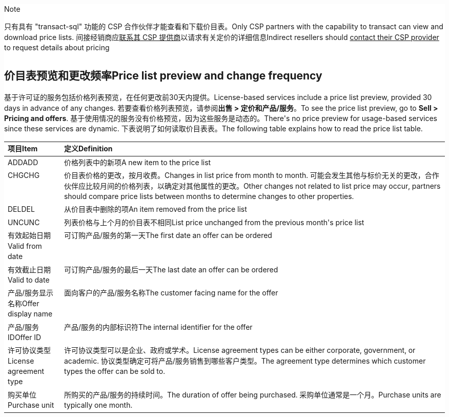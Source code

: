 > [!Note] 
> <span data-ttu-id="b7c6a-140">只有具有 "transact-sql" 功能的 CSP 合作伙伴才能查看和下载价目表。</span><span class="sxs-lookup"><span data-stu-id="b7c6a-140">Only CSP partners with the capability to transact can view and download price lists.</span></span> <span data-ttu-id="b7c6a-141">间接经销商应[联系其 CSP 提供商]( https://partner.microsoft.com/en-us/cloud-solution-provider/find-a-provider)以请求有关定价的详细信息</span><span class="sxs-lookup"><span data-stu-id="b7c6a-141">Indirect resellers should [contact their CSP provider]( https://partner.microsoft.com/en-us/cloud-solution-provider/find-a-provider) to request details about pricing</span></span>

## <a name="price-list-preview-and-change-frequency"></a><span data-ttu-id="b7c6a-142">价目表预览和更改频率</span><span class="sxs-lookup"><span data-stu-id="b7c6a-142">Price list preview and change frequency</span></span> 

<span data-ttu-id="b7c6a-143">基于许可证的服务包括价格列表预览，在任何更改前30天内提供。</span><span class="sxs-lookup"><span data-stu-id="b7c6a-143">License-based services include a price list preview, provided 30 days in advance of any changes.</span></span> <span data-ttu-id="b7c6a-144">若要查看价格列表预览，请参阅**出售 > 定价和产品/服务**。</span><span class="sxs-lookup"><span data-stu-id="b7c6a-144">To see the price list preview, go to **Sell > Pricing and offers**.</span></span> <span data-ttu-id="b7c6a-145">基于使用情况的服务没有价格预览，因为这些服务是动态的。</span><span class="sxs-lookup"><span data-stu-id="b7c6a-145">There's no price preview for usage-based services since these services are dynamic.</span></span> <span data-ttu-id="b7c6a-146">下表说明了如何读取价目表表。</span><span class="sxs-lookup"><span data-stu-id="b7c6a-146">The following table explains how to read the price list table.</span></span>

|<span data-ttu-id="b7c6a-147">**项目**</span><span class="sxs-lookup"><span data-stu-id="b7c6a-147">**Item**</span></span>        |<span data-ttu-id="b7c6a-148">**定义**</span><span class="sxs-lookup"><span data-stu-id="b7c6a-148">**Definition**</span></span>      |
|:-----------   |:-----------   |
|<span data-ttu-id="b7c6a-149">ADD</span><span class="sxs-lookup"><span data-stu-id="b7c6a-149">ADD</span></span>   |<span data-ttu-id="b7c6a-150">价格列表中的新项</span><span class="sxs-lookup"><span data-stu-id="b7c6a-150">A new item to the price list</span></span>|
|<span data-ttu-id="b7c6a-151">CHG</span><span class="sxs-lookup"><span data-stu-id="b7c6a-151">CHG</span></span>   |<span data-ttu-id="b7c6a-152">价目表价格的更改，按月收费。</span><span class="sxs-lookup"><span data-stu-id="b7c6a-152">Changes in list price from month to month.</span></span> <span data-ttu-id="b7c6a-153">可能会发生其他与标价无关的更改，合作伙伴应比较月间的价格列表，以确定对其他属性的更改。</span><span class="sxs-lookup"><span data-stu-id="b7c6a-153">Other changes not related to list price may occur, partners should compare price lists between months to determine changes to other properties.</span></span>|
|<span data-ttu-id="b7c6a-154">DEL</span><span class="sxs-lookup"><span data-stu-id="b7c6a-154">DEL</span></span>   |<span data-ttu-id="b7c6a-155">从价目表中删除的项</span><span class="sxs-lookup"><span data-stu-id="b7c6a-155">An item removed from the price list</span></span>|
|<span data-ttu-id="b7c6a-156">UNC</span><span class="sxs-lookup"><span data-stu-id="b7c6a-156">UNC</span></span>   |<span data-ttu-id="b7c6a-157">列表价格与上个月的价目表不相同</span><span class="sxs-lookup"><span data-stu-id="b7c6a-157">List price unchanged from the previous month's price list</span></span>  |
|<span data-ttu-id="b7c6a-158">有效起始日期</span><span class="sxs-lookup"><span data-stu-id="b7c6a-158">Valid from date</span></span>   |<span data-ttu-id="b7c6a-159">可订购产品/服务的第一天</span><span class="sxs-lookup"><span data-stu-id="b7c6a-159">The first date an offer can be ordered</span></span>    |
|<span data-ttu-id="b7c6a-160">有效截止日期</span><span class="sxs-lookup"><span data-stu-id="b7c6a-160">Valid to date</span></span>   |<span data-ttu-id="b7c6a-161">可订购产品/服务的最后一天</span><span class="sxs-lookup"><span data-stu-id="b7c6a-161">The last date an offer can be ordered</span></span>   |
|<span data-ttu-id="b7c6a-162">产品/服务显示名称</span><span class="sxs-lookup"><span data-stu-id="b7c6a-162">Offer display name</span></span>   |<span data-ttu-id="b7c6a-163">面向客户的产品/服务名称</span><span class="sxs-lookup"><span data-stu-id="b7c6a-163">The customer facing name for the offer</span></span>   |
|<span data-ttu-id="b7c6a-164">产品/服务 ID</span><span class="sxs-lookup"><span data-stu-id="b7c6a-164">Offer ID</span></span>   |<span data-ttu-id="b7c6a-165">产品/服务的内部标识符</span><span class="sxs-lookup"><span data-stu-id="b7c6a-165">The internal identifier for the offer</span></span>   |
|<span data-ttu-id="b7c6a-166">许可协议类型</span><span class="sxs-lookup"><span data-stu-id="b7c6a-166">License agreement type</span></span>   |<span data-ttu-id="b7c6a-167">许可协议类型可以是企业、政府或学术。</span><span class="sxs-lookup"><span data-stu-id="b7c6a-167">License agreement types can be either corporate, government, or academic.</span></span> <span data-ttu-id="b7c6a-168">协议类型确定可将产品/服务销售到哪些客户类型。</span><span class="sxs-lookup"><span data-stu-id="b7c6a-168">The agreement type determines which customer types the offer can be sold to.</span></span>|
|<span data-ttu-id="b7c6a-169">购买单位</span><span class="sxs-lookup"><span data-stu-id="b7c6a-169">Purchase unit</span></span>   |<span data-ttu-id="b7c6a-170">所购买的产品/服务的持续时间。</span><span class="sxs-lookup"><span data-stu-id="b7c6a-170">The duration of offer being purchased.</span></span> <span data-ttu-id="b7c6a-171">采购单位通常是一个月。</span><span class="sxs-lookup"><span data-stu-id="b7c6a-171">Purchase units are typically one month.</span></span>   |